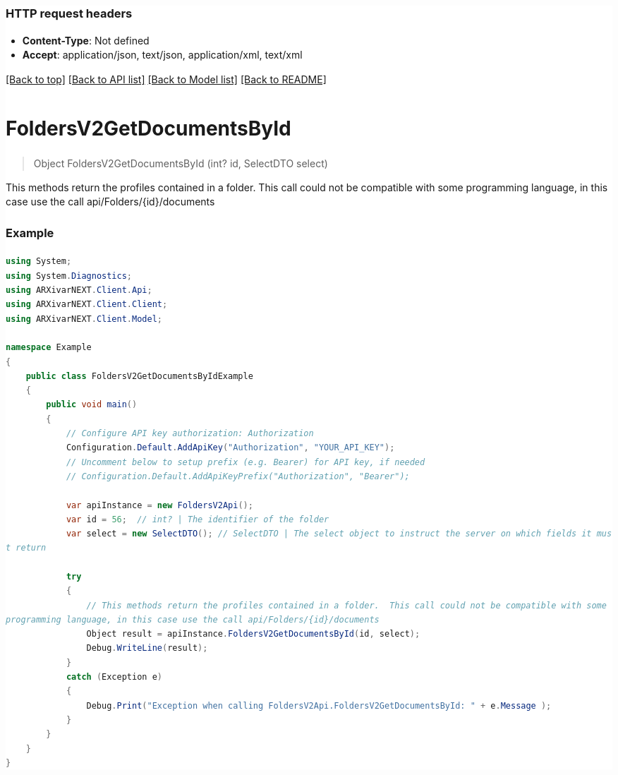 ### HTTP request headers

 - **Content-Type**: Not defined
 - **Accept**: application/json, text/json, application/xml, text/xml

[[Back to top]](#) [[Back to API list]](../README.md#documentation-for-api-endpoints) [[Back to Model list]](../README.md#documentation-for-models) [[Back to README]](../README.md)

<a name="foldersv2getdocumentsbyid"></a>
# **FoldersV2GetDocumentsById**
> Object FoldersV2GetDocumentsById (int? id, SelectDTO select)

This methods return the profiles contained in a folder.  This call could not be compatible with some programming language, in this case use the call api/Folders/{id}/documents

### Example
```csharp
using System;
using System.Diagnostics;
using ARXivarNEXT.Client.Api;
using ARXivarNEXT.Client.Client;
using ARXivarNEXT.Client.Model;

namespace Example
{
    public class FoldersV2GetDocumentsByIdExample
    {
        public void main()
        {
            // Configure API key authorization: Authorization
            Configuration.Default.AddApiKey("Authorization", "YOUR_API_KEY");
            // Uncomment below to setup prefix (e.g. Bearer) for API key, if needed
            // Configuration.Default.AddApiKeyPrefix("Authorization", "Bearer");

            var apiInstance = new FoldersV2Api();
            var id = 56;  // int? | The identifier of the folder
            var select = new SelectDTO(); // SelectDTO | The select object to instruct the server on which fields it must return

            try
            {
                // This methods return the profiles contained in a folder.  This call could not be compatible with some programming language, in this case use the call api/Folders/{id}/documents
                Object result = apiInstance.FoldersV2GetDocumentsById(id, select);
                Debug.WriteLine(result);
            }
            catch (Exception e)
            {
                Debug.Print("Exception when calling FoldersV2Api.FoldersV2GetDocumentsById: " + e.Message );
            }
        }
    }
}
```
